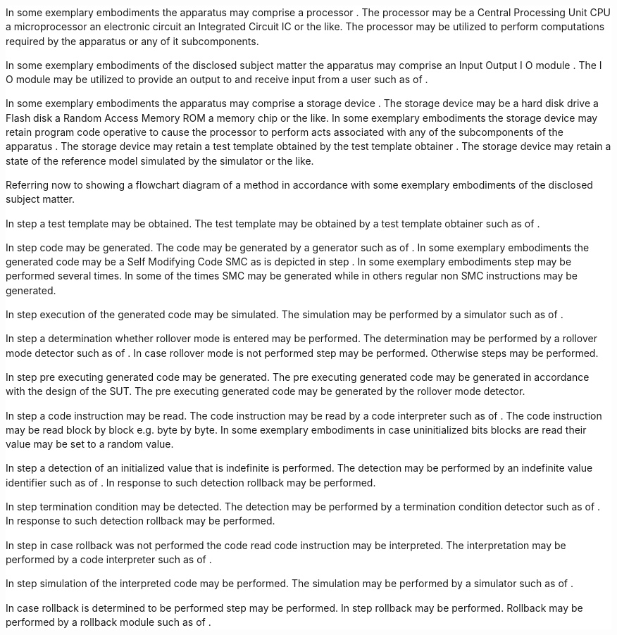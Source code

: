 In some exemplary embodiments the apparatus may comprise a processor . The processor may be a Central Processing Unit CPU a microprocessor an electronic circuit an Integrated Circuit IC or the like. The processor may be utilized to perform computations required by the apparatus or any of it subcomponents.

In some exemplary embodiments of the disclosed subject matter the apparatus may comprise an Input Output I O module . The I O module may be utilized to provide an output to and receive input from a user such as of .

In some exemplary embodiments the apparatus may comprise a storage device . The storage device may be a hard disk drive a Flash disk a Random Access Memory ROM a memory chip or the like. In some exemplary embodiments the storage device may retain program code operative to cause the processor to perform acts associated with any of the subcomponents of the apparatus . The storage device may retain a test template obtained by the test template obtainer . The storage device may retain a state of the reference model simulated by the simulator or the like.

Referring now to showing a flowchart diagram of a method in accordance with some exemplary embodiments of the disclosed subject matter.

In step a test template may be obtained. The test template may be obtained by a test template obtainer such as of .

In step code may be generated. The code may be generated by a generator such as of . In some exemplary embodiments the generated code may be a Self Modifying Code SMC as is depicted in step . In some exemplary embodiments step may be performed several times. In some of the times SMC may be generated while in others regular non SMC instructions may be generated.

In step execution of the generated code may be simulated. The simulation may be performed by a simulator such as of .

In step a determination whether rollover mode is entered may be performed. The determination may be performed by a rollover mode detector such as of . In case rollover mode is not performed step may be performed. Otherwise steps may be performed.

In step pre executing generated code may be generated. The pre executing generated code may be generated in accordance with the design of the SUT. The pre executing generated code may be generated by the rollover mode detector.

In step a code instruction may be read. The code instruction may be read by a code interpreter such as of . The code instruction may be read block by block e.g. byte by byte. In some exemplary embodiments in case uninitialized bits blocks are read their value may be set to a random value.

In step a detection of an initialized value that is indefinite is performed. The detection may be performed by an indefinite value identifier such as of . In response to such detection rollback may be performed.

In step termination condition may be detected. The detection may be performed by a termination condition detector such as of . In response to such detection rollback may be performed.

In step in case rollback was not performed the code read code instruction may be interpreted. The interpretation may be performed by a code interpreter such as of .

In step simulation of the interpreted code may be performed. The simulation may be performed by a simulator such as of .

In case rollback is determined to be performed step may be performed. In step rollback may be performed. Rollback may be performed by a rollback module such as of .
